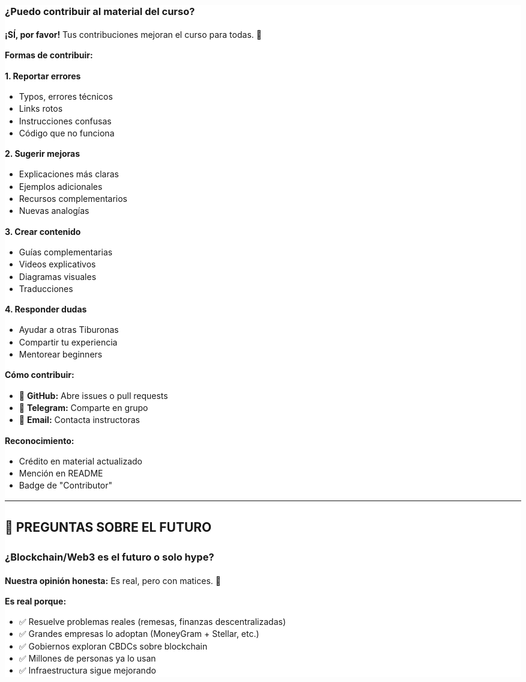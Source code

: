 
### ¿Puedo contribuir al material del curso?

**¡SÍ, por favor!** Tus contribuciones mejoran el curso para todas. 🙌

**Formas de contribuir:**

**1. Reportar errores**
- Typos, errores técnicos
- Links rotos
- Instrucciones confusas
- Código que no funciona

**2. Sugerir mejoras**
- Explicaciones más claras
- Ejemplos adicionales
- Recursos complementarios
- Nuevas analogías

**3. Crear contenido**
- Guías complementarias
- Videos explicativos
- Diagramas visuales
- Traducciones

**4. Responder dudas**
- Ayudar a otras Tiburonas
- Compartir tu experiencia
- Mentorear beginners

**Cómo contribuir:**
- 🐙 **GitHub:** Abre issues o pull requests
- 💬 **Telegram:** Comparte en grupo
- 📧 **Email:** Contacta instructoras

**Reconocimiento:**
- Crédito en material actualizado
- Mención en README
- Badge de "Contributor"

---

## 🔮 PREGUNTAS SOBRE EL FUTURO

### ¿Blockchain/Web3 es el futuro o solo hype?

**Nuestra opinión honesta:** Es real, pero con matices. 🎯

**Es real porque:**
- ✅ Resuelve problemas reales (remesas, finanzas descentralizadas)
- ✅ Grandes empresas lo adoptan (MoneyGram + Stellar, etc.)
- ✅ Gobiernos exploran CBDCs sobre blockchain
- ✅ Millones de personas ya lo usan
- ✅ Infraestructura sigue mejorando
